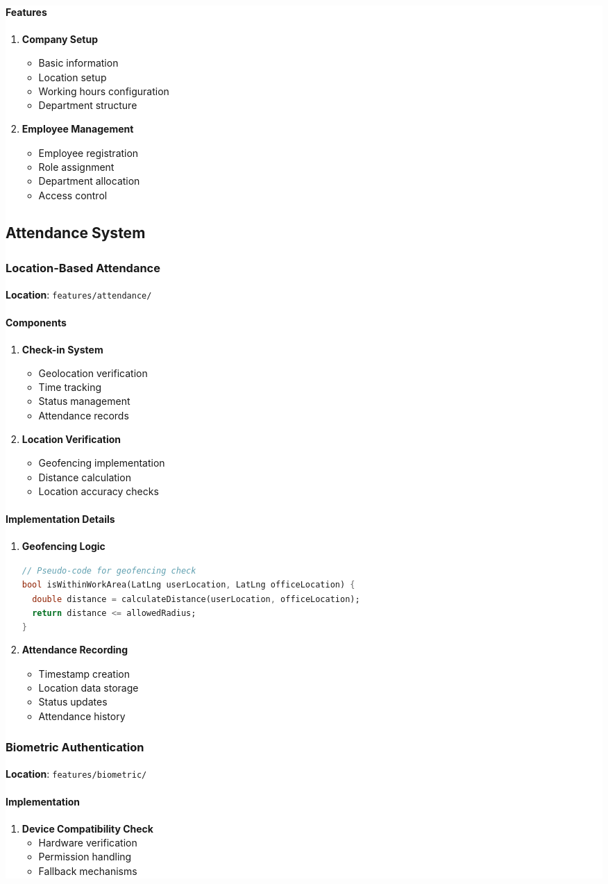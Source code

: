 #### Features
1. **Company Setup**
   - Basic information
   - Location setup
   - Working hours configuration
   - Department structure

2. **Employee Management**
   - Employee registration
   - Role assignment
   - Department allocation
   - Access control

## Attendance System

### Location-Based Attendance
**Location**: `features/attendance/`

#### Components
1. **Check-in System**
   - Geolocation verification
   - Time tracking
   - Status management
   - Attendance records

2. **Location Verification**
   - Geofencing implementation
   - Distance calculation
   - Location accuracy checks

#### Implementation Details
1. **Geofencing Logic**
   ```dart
   // Pseudo-code for geofencing check
   bool isWithinWorkArea(LatLng userLocation, LatLng officeLocation) {
     double distance = calculateDistance(userLocation, officeLocation);
     return distance <= allowedRadius;
   }
   ```

2. **Attendance Recording**
   - Timestamp creation
   - Location data storage
   - Status updates
   - Attendance history

### Biometric Authentication
**Location**: `features/biometric/`

#### Implementation
1. **Device Compatibility Check**
   - Hardware verification
   - Permission handling
   - Fallback mechanisms
